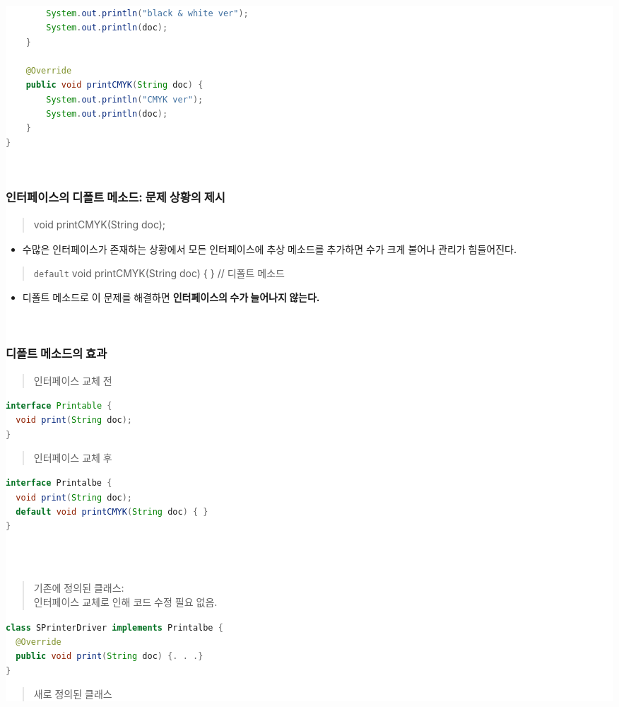```java
        System.out.println("black & white ver");
        System.out.println(doc);
    }
    
    @Override
    public void printCMYK(String doc) {
        System.out.println("CMYK ver");
        System.out.println(doc);
    }
}
```

<br>

### 인터페이스의 디폴트 메소드: 문제 상황의 제시

> void printCMYK(String doc);

  - 수많은 인터페이스가 존재하는 상황에서 모든 인터페이스에 추상 메소드를 추가하면 수가 크게 불어나 관리가 힘들어진다.

> `default` void printCMYK(String doc) { }  // 디폴트 메소드

  - 디폴트 메소드로 이 문제를 해결하면 **인터페이스의 수가 늘어나지 않는다.**
  
<br>

### 디폴트 메소드의 효과

> 인터페이스 교체 전

```java
interface Printable {
  void print(String doc);
}
```

> 인터페이스 교체 후

```java
interface Printalbe {
  void print(String doc);
  default void printCMYK(String doc) { }
}
```

<br><br>

> 기존에 정의된 클래스:<br>인터페이스 교체로 인해 코드 수정 필요 없음.

```java
class SPrinterDriver implements Printalbe {
  @Override
  public void print(String doc) {. . .}
}
```

> 새로 정의된 클래스

